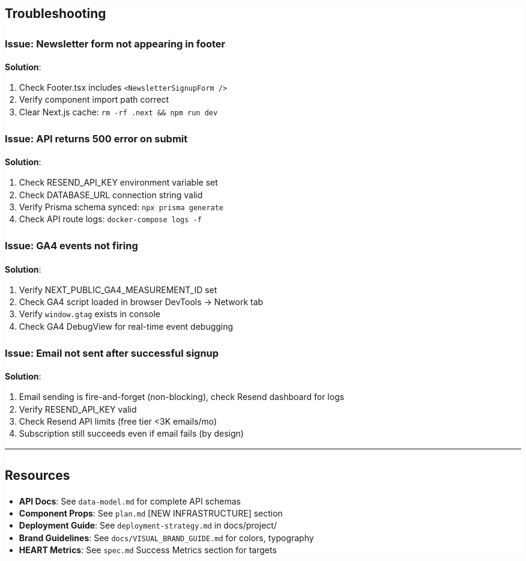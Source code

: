 
## Troubleshooting

### Issue: Newsletter form not appearing in footer
**Solution**:
1. Check Footer.tsx includes `<NewsletterSignupForm />`
2. Verify component import path correct
3. Clear Next.js cache: `rm -rf .next && npm run dev`

### Issue: API returns 500 error on submit
**Solution**:
1. Check RESEND_API_KEY environment variable set
2. Check DATABASE_URL connection string valid
3. Verify Prisma schema synced: `npx prisma generate`
4. Check API route logs: `docker-compose logs -f`

### Issue: GA4 events not firing
**Solution**:
1. Verify NEXT_PUBLIC_GA4_MEASUREMENT_ID set
2. Check GA4 script loaded in browser DevTools → Network tab
3. Verify `window.gtag` exists in console
4. Check GA4 DebugView for real-time event debugging

### Issue: Email not sent after successful signup
**Solution**:
1. Email sending is fire-and-forget (non-blocking), check Resend dashboard for logs
2. Verify RESEND_API_KEY valid
3. Check Resend API limits (free tier <3K emails/mo)
4. Subscription still succeeds even if email fails (by design)

---

## Resources

- **API Docs**: See `data-model.md` for complete API schemas
- **Component Props**: See `plan.md` [NEW INFRASTRUCTURE] section
- **Deployment Guide**: See `deployment-strategy.md` in docs/project/
- **Brand Guidelines**: See `docs/VISUAL_BRAND_GUIDE.md` for colors, typography
- **HEART Metrics**: See `spec.md` Success Metrics section for targets
